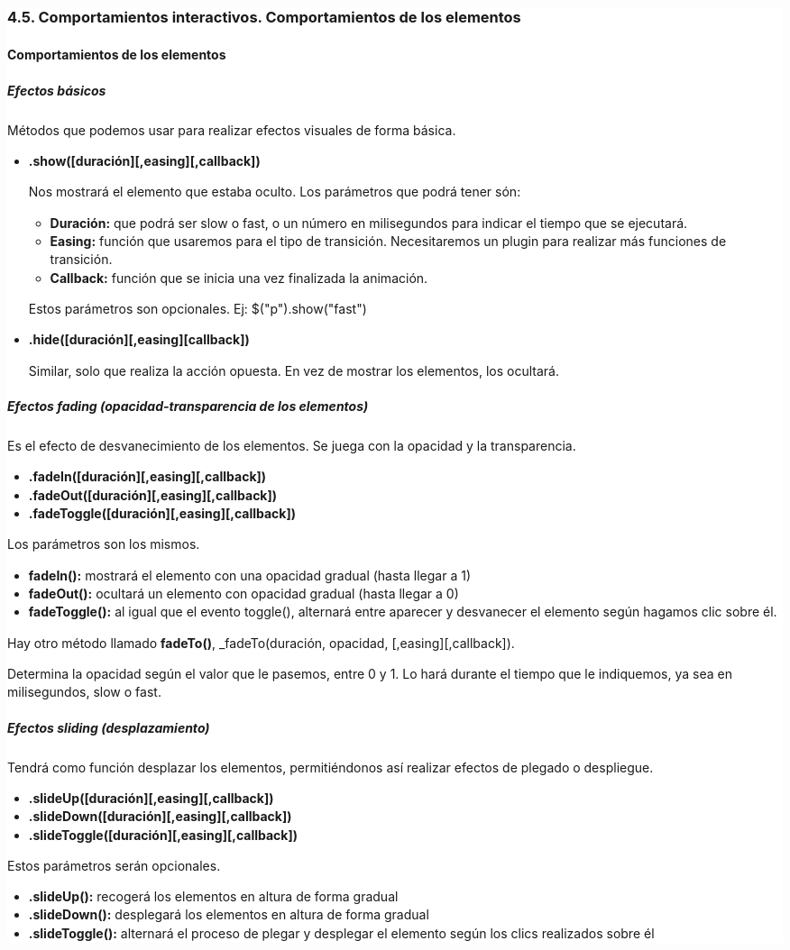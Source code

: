### 4.5. Comportamientos interactivos. Comportamientos de los elementos

#### Comportamientos de los elementos

##### Efectos básicos

Métodos que podemos usar para realizar efectos visuales de forma básica.

+ **.show([duración][,easing][,callback])**
  
  Nos mostrará el elemento que estaba oculto. Los parámetros que podrá tener són:

    + **Duración:** que podrá ser slow o fast, o un número en milisegundos para indicar el tiempo que se ejecutará.
    + **Easing:** función que usaremos para el tipo de transición. Necesitaremos un plugin para realizar más funciones de transición.
    + **Callback:** función que se inicia una vez finalizada la animación.

  Estos parámetros son opcionales. Ej: $("p").show("fast")

+ **.hide([duración][,easing][callback])**
  
  Similar, solo que realiza la acción opuesta. En vez de mostrar los elementos, los ocultará.

##### Efectos fading (opacidad-transparencia de los elementos)

Es el efecto de desvanecimiento de los elementos. Se juega con la opacidad y la transparencia.

+ **.fadeIn([duración][,easing][,callback])**
+ **.fadeOut([duración][,easing][,callback])**
+ **.fadeToggle([duración][,easing][,callback])**

Los parámetros son los mismos.

+ **fadeIn():** mostrará el elemento con una opacidad gradual (hasta llegar a 1)
+ **fadeOut():** ocultará un elemento con opacidad gradual (hasta llegar a 0)
+ **fadeToggle():** al igual que el evento toggle(), alternará entre aparecer y desvanecer el elemento según hagamos clic sobre él.

Hay otro método llamado **fadeTo()**, _fadeTo(duración, opacidad, [,easing][,callback]).

Determina la opacidad según el valor que le pasemos, entre 0 y 1. Lo hará durante el tiempo que le indiquemos, ya sea en milisegundos, slow o fast.

##### Efectos sliding (desplazamiento)

Tendrá como función desplazar los elementos, permitiéndonos así realizar efectos de plegado o despliegue.

+ **.slideUp([duración][,easing][,callback])**
+ **.slideDown([duración][,easing][,callback])**
+ **.slideToggle([duración][,easing][,callback])**

Estos parámetros serán opcionales.

+ **.slideUp():** recogerá los elementos en altura de forma gradual
+ **.slideDown():** desplegará los elementos en altura de forma gradual
+ **.slideToggle():** alternará el proceso de plegar y desplegar el elemento según los clics realizados sobre él
